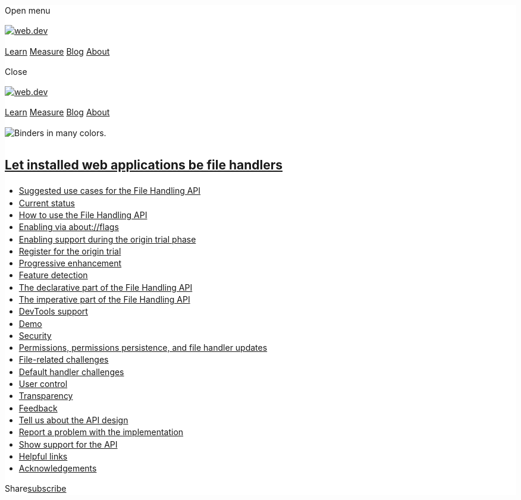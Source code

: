 <span class="w-tooltip w-tooltip--left">Open menu</span>

<a href="/" class="gc-analytics-event header-default__logo-link"><img src="/images/lockup.svg" alt="web.dev" class="header-default__logo" width="125" height="30" /></a>

<a href="/learn/" class="gc-analytics-event header-default__link">Learn</a> <a href="/measure/" class="gc-analytics-event header-default__link">Measure</a> <a href="/blog/" class="gc-analytics-event header-default__link">Blog</a> <a href="/about/" class="gc-analytics-event header-default__link">About</a>

<span class="w-tooltip">Close</span>

<a href="/" class="gc-analytics-event"><img src="/images/lockup.svg" alt="web.dev" class="drawer-default__logo" width="125" height="30" /></a>

<a href="/learn/" class="gc-analytics-event drawer-default__link">Learn</a> <a href="/measure/" class="gc-analytics-event drawer-default__link">Measure</a> <a href="/blog/" class="gc-analytics-event drawer-default__link">Blog</a> <a href="/about/" class="gc-analytics-event drawer-default__link">About</a>

<img src="https://web-dev.imgix.net/image/admin/tf0sUZX6G7AM8PvU1t0B.jpg?auto=format" alt="Binders in many colors." class="w-hero w-hero--cover" sizes="100vw" srcset="https://web-dev.imgix.net/image/admin/tf0sUZX6G7AM8PvU1t0B.jpg?auto=format&amp;w=200 200w, https://web-dev.imgix.net/image/admin/tf0sUZX6G7AM8PvU1t0B.jpg?auto=format&amp;w=228 228w, https://web-dev.imgix.net/image/admin/tf0sUZX6G7AM8PvU1t0B.jpg?auto=format&amp;w=260 260w, https://web-dev.imgix.net/image/admin/tf0sUZX6G7AM8PvU1t0B.jpg?auto=format&amp;w=296 296w, https://web-dev.imgix.net/image/admin/tf0sUZX6G7AM8PvU1t0B.jpg?auto=format&amp;w=338 338w, https://web-dev.imgix.net/image/admin/tf0sUZX6G7AM8PvU1t0B.jpg?auto=format&amp;w=385 385w, https://web-dev.imgix.net/image/admin/tf0sUZX6G7AM8PvU1t0B.jpg?auto=format&amp;w=439 439w, https://web-dev.imgix.net/image/admin/tf0sUZX6G7AM8PvU1t0B.jpg?auto=format&amp;w=500 500w, https://web-dev.imgix.net/image/admin/tf0sUZX6G7AM8PvU1t0B.jpg?auto=format&amp;w=571 571w, https://web-dev.imgix.net/image/admin/tf0sUZX6G7AM8PvU1t0B.jpg?auto=format&amp;w=650 650w, https://web-dev.imgix.net/image/admin/tf0sUZX6G7AM8PvU1t0B.jpg?auto=format&amp;w=741 741w, https://web-dev.imgix.net/image/admin/tf0sUZX6G7AM8PvU1t0B.jpg?auto=format&amp;w=845 845w, https://web-dev.imgix.net/image/admin/tf0sUZX6G7AM8PvU1t0B.jpg?auto=format&amp;w=964 964w, https://web-dev.imgix.net/image/admin/tf0sUZX6G7AM8PvU1t0B.jpg?auto=format&amp;w=1098 1098w, https://web-dev.imgix.net/image/admin/tf0sUZX6G7AM8PvU1t0B.jpg?auto=format&amp;w=1252 1252w, https://web-dev.imgix.net/image/admin/tf0sUZX6G7AM8PvU1t0B.jpg?auto=format&amp;w=1428 1428w, https://web-dev.imgix.net/image/admin/tf0sUZX6G7AM8PvU1t0B.jpg?auto=format&amp;w=1600 1600w" width="1600" height="480" />

<a href="#let-installed-web-applications-be-file-handlers" class="w-toc__header--link">Let installed web applications be file handlers</a>
------------------------------------------------------------------------------------------------------------------------------------------

-   [Suggested use cases for the File Handling API](#use-cases)
-   [Current status](#status)
-   [How to use the File Handling API](#use)
-   [Enabling via about://flags](#enabling-via-about:flags)
-   [Enabling support during the origin trial phase](#enabling-support-during-the-origin-trial-phase)
-   [Register for the origin trial](#register-for-ot)
-   [Progressive enhancement](#progressive-enhancement)
-   [Feature detection](#feature-detection)
-   [The declarative part of the File Handling API](#the-declarative-part-of-the-file-handling-api)
-   [The imperative part of the File Handling API](#the-imperative-part-of-the-file-handling-api)
-   [DevTools support](#devtools-support)
-   [Demo](#demo)
-   [Security](#security)
-   [Permissions, permissions persistence, and file handler updates](#permissions-permissions-persistence-and-file-handler-updates)
-   [File-related challenges](#file-related-challenges)
-   [Default handler challenges](#default-handler-challenges)
-   [User control](#user-control)
-   [Transparency](#transparency)
-   [Feedback](#feedback)
-   [Tell us about the API design](#tell-us-about-the-api-design)
-   [Report a problem with the implementation](#report-a-problem-with-the-implementation)
-   [Show support for the API](#show-support-for-the-api)
-   [Helpful links](#helpful)
-   [Acknowledgements](#acknowledgements)

Share<a href="/newsletter/" class="gc-analytics-event w-actions__fab w-actions__fab--subscribe"><span>subscribe</span></a>
